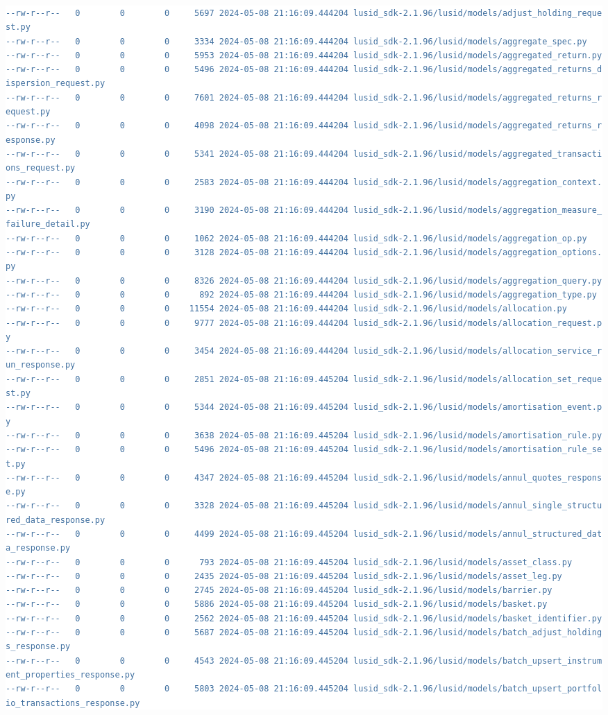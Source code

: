 ```diff
--rw-r--r--   0        0        0     5697 2024-05-08 21:16:09.444204 lusid_sdk-2.1.96/lusid/models/adjust_holding_request.py
--rw-r--r--   0        0        0     3334 2024-05-08 21:16:09.444204 lusid_sdk-2.1.96/lusid/models/aggregate_spec.py
--rw-r--r--   0        0        0     5953 2024-05-08 21:16:09.444204 lusid_sdk-2.1.96/lusid/models/aggregated_return.py
--rw-r--r--   0        0        0     5496 2024-05-08 21:16:09.444204 lusid_sdk-2.1.96/lusid/models/aggregated_returns_dispersion_request.py
--rw-r--r--   0        0        0     7601 2024-05-08 21:16:09.444204 lusid_sdk-2.1.96/lusid/models/aggregated_returns_request.py
--rw-r--r--   0        0        0     4098 2024-05-08 21:16:09.444204 lusid_sdk-2.1.96/lusid/models/aggregated_returns_response.py
--rw-r--r--   0        0        0     5341 2024-05-08 21:16:09.444204 lusid_sdk-2.1.96/lusid/models/aggregated_transactions_request.py
--rw-r--r--   0        0        0     2583 2024-05-08 21:16:09.444204 lusid_sdk-2.1.96/lusid/models/aggregation_context.py
--rw-r--r--   0        0        0     3190 2024-05-08 21:16:09.444204 lusid_sdk-2.1.96/lusid/models/aggregation_measure_failure_detail.py
--rw-r--r--   0        0        0     1062 2024-05-08 21:16:09.444204 lusid_sdk-2.1.96/lusid/models/aggregation_op.py
--rw-r--r--   0        0        0     3128 2024-05-08 21:16:09.444204 lusid_sdk-2.1.96/lusid/models/aggregation_options.py
--rw-r--r--   0        0        0     8326 2024-05-08 21:16:09.444204 lusid_sdk-2.1.96/lusid/models/aggregation_query.py
--rw-r--r--   0        0        0      892 2024-05-08 21:16:09.444204 lusid_sdk-2.1.96/lusid/models/aggregation_type.py
--rw-r--r--   0        0        0    11554 2024-05-08 21:16:09.444204 lusid_sdk-2.1.96/lusid/models/allocation.py
--rw-r--r--   0        0        0     9777 2024-05-08 21:16:09.444204 lusid_sdk-2.1.96/lusid/models/allocation_request.py
--rw-r--r--   0        0        0     3454 2024-05-08 21:16:09.444204 lusid_sdk-2.1.96/lusid/models/allocation_service_run_response.py
--rw-r--r--   0        0        0     2851 2024-05-08 21:16:09.445204 lusid_sdk-2.1.96/lusid/models/allocation_set_request.py
--rw-r--r--   0        0        0     5344 2024-05-08 21:16:09.445204 lusid_sdk-2.1.96/lusid/models/amortisation_event.py
--rw-r--r--   0        0        0     3638 2024-05-08 21:16:09.445204 lusid_sdk-2.1.96/lusid/models/amortisation_rule.py
--rw-r--r--   0        0        0     5496 2024-05-08 21:16:09.445204 lusid_sdk-2.1.96/lusid/models/amortisation_rule_set.py
--rw-r--r--   0        0        0     4347 2024-05-08 21:16:09.445204 lusid_sdk-2.1.96/lusid/models/annul_quotes_response.py
--rw-r--r--   0        0        0     3328 2024-05-08 21:16:09.445204 lusid_sdk-2.1.96/lusid/models/annul_single_structured_data_response.py
--rw-r--r--   0        0        0     4499 2024-05-08 21:16:09.445204 lusid_sdk-2.1.96/lusid/models/annul_structured_data_response.py
--rw-r--r--   0        0        0      793 2024-05-08 21:16:09.445204 lusid_sdk-2.1.96/lusid/models/asset_class.py
--rw-r--r--   0        0        0     2435 2024-05-08 21:16:09.445204 lusid_sdk-2.1.96/lusid/models/asset_leg.py
--rw-r--r--   0        0        0     2745 2024-05-08 21:16:09.445204 lusid_sdk-2.1.96/lusid/models/barrier.py
--rw-r--r--   0        0        0     5886 2024-05-08 21:16:09.445204 lusid_sdk-2.1.96/lusid/models/basket.py
--rw-r--r--   0        0        0     2562 2024-05-08 21:16:09.445204 lusid_sdk-2.1.96/lusid/models/basket_identifier.py
--rw-r--r--   0        0        0     5687 2024-05-08 21:16:09.445204 lusid_sdk-2.1.96/lusid/models/batch_adjust_holdings_response.py
--rw-r--r--   0        0        0     4543 2024-05-08 21:16:09.445204 lusid_sdk-2.1.96/lusid/models/batch_upsert_instrument_properties_response.py
--rw-r--r--   0        0        0     5803 2024-05-08 21:16:09.445204 lusid_sdk-2.1.96/lusid/models/batch_upsert_portfolio_transactions_response.py
```